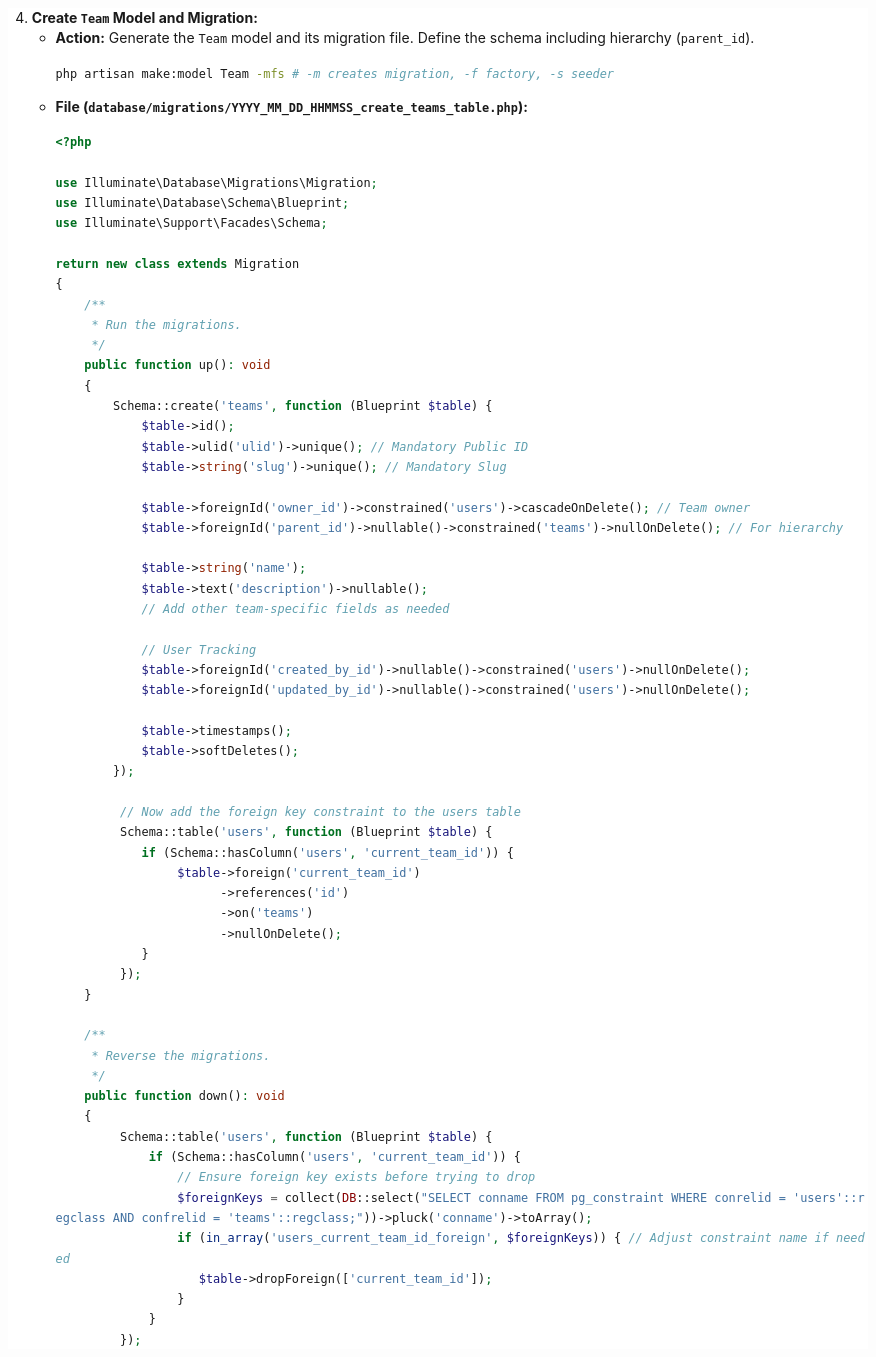 
4.  **Create `Team` Model and Migration:**
    *   **Action:** Generate the `Team` model and its migration file. Define the schema including hierarchy (`parent_id`).
        ~~~bash
        php artisan make:model Team -mfs # -m creates migration, -f factory, -s seeder
        ~~~
    *   **File (`database/migrations/YYYY_MM_DD_HHMMSS_create_teams_table.php`):**
        ~~~php
        <?php

        use Illuminate\Database\Migrations\Migration;
        use Illuminate\Database\Schema\Blueprint;
        use Illuminate\Support\Facades\Schema;

        return new class extends Migration
        {
            /**
             * Run the migrations.
             */
            public function up(): void
            {
                Schema::create('teams', function (Blueprint $table) {
                    $table->id();
                    $table->ulid('ulid')->unique(); // Mandatory Public ID
                    $table->string('slug')->unique(); // Mandatory Slug

                    $table->foreignId('owner_id')->constrained('users')->cascadeOnDelete(); // Team owner
                    $table->foreignId('parent_id')->nullable()->constrained('teams')->nullOnDelete(); // For hierarchy

                    $table->string('name');
                    $table->text('description')->nullable();
                    // Add other team-specific fields as needed

                    // User Tracking
                    $table->foreignId('created_by_id')->nullable()->constrained('users')->nullOnDelete();
                    $table->foreignId('updated_by_id')->nullable()->constrained('users')->nullOnDelete();

                    $table->timestamps();
                    $table->softDeletes();
                });

                 // Now add the foreign key constraint to the users table
                 Schema::table('users', function (Blueprint $table) {
                    if (Schema::hasColumn('users', 'current_team_id')) {
                         $table->foreign('current_team_id')
                               ->references('id')
                               ->on('teams')
                               ->nullOnDelete();
                    }
                 });
            }

            /**
             * Reverse the migrations.
             */
            public function down(): void
            {
                 Schema::table('users', function (Blueprint $table) {
                     if (Schema::hasColumn('users', 'current_team_id')) {
                         // Ensure foreign key exists before trying to drop
                         $foreignKeys = collect(DB::select("SELECT conname FROM pg_constraint WHERE conrelid = 'users'::regclass AND confrelid = 'teams'::regclass;"))->pluck('conname')->toArray();
                         if (in_array('users_current_team_id_foreign', $foreignKeys)) { // Adjust constraint name if needed
                            $table->dropForeign(['current_team_id']);
                         }
                     }
                 });